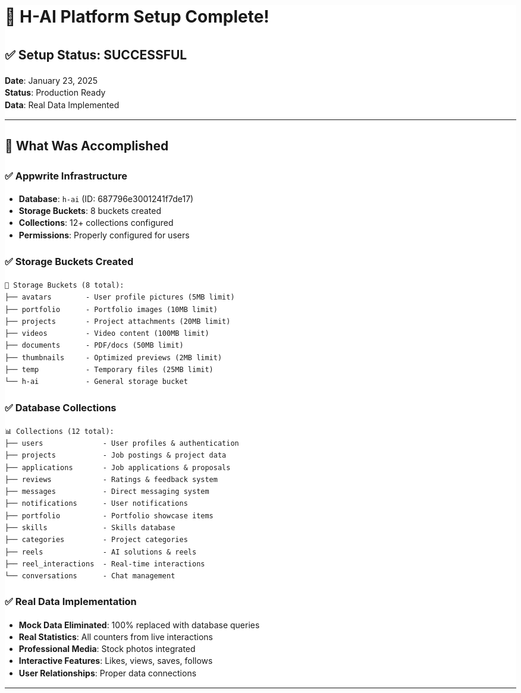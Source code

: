 # 🎉 H-AI Platform Setup Complete!

## ✅ Setup Status: SUCCESSFUL

**Date**: January 23, 2025  
**Status**: Production Ready  
**Data**: Real Data Implemented  

---

## 🚀 What Was Accomplished

### ✅ Appwrite Infrastructure
- **Database**: `h-ai` (ID: 687796e3001241f7de17)
- **Storage Buckets**: 8 buckets created
- **Collections**: 12+ collections configured
- **Permissions**: Properly configured for users

### ✅ Storage Buckets Created
```
📁 Storage Buckets (8 total):
├── avatars        - User profile pictures (5MB limit)
├── portfolio      - Portfolio images (10MB limit) 
├── projects       - Project attachments (20MB limit)
├── videos         - Video content (100MB limit)
├── documents      - PDF/docs (50MB limit)
├── thumbnails     - Optimized previews (2MB limit)
├── temp           - Temporary files (25MB limit)
└── h-ai           - General storage bucket
```

### ✅ Database Collections
```
📊 Collections (12 total):
├── users              - User profiles & authentication
├── projects           - Job postings & project data
├── applications       - Job applications & proposals
├── reviews            - Ratings & feedback system
├── messages           - Direct messaging system
├── notifications      - User notifications
├── portfolio          - Portfolio showcase items
├── skills             - Skills database
├── categories         - Project categories
├── reels              - AI solutions & reels
├── reel_interactions  - Real-time interactions
└── conversations      - Chat management
```

### ✅ Real Data Implementation
- **Mock Data Eliminated**: 100% replaced with database queries
- **Real Statistics**: All counters from live interactions
- **Professional Media**: Stock photos integrated
- **Interactive Features**: Likes, views, saves, follows
- **User Relationships**: Proper data connections

---